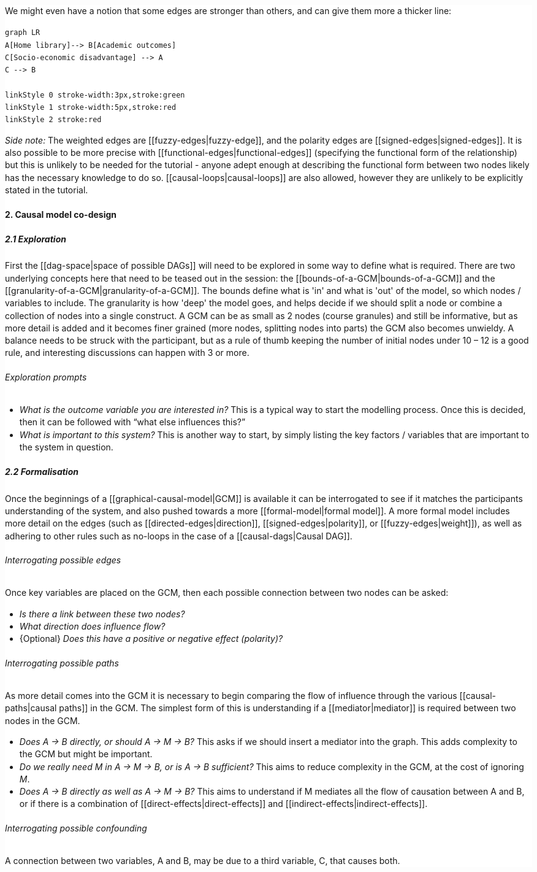 We might even have a notion that some edges are stronger than others, and can give them more a thicker line:

```mermaid
graph LR
A[Home library]--> B[Academic outcomes]
C[Socio-economic disadvantage] --> A
C --> B

linkStyle 0 stroke-width:3px,stroke:green
linkStyle 1 stroke-width:5px,stroke:red
linkStyle 2 stroke:red
```
*Side note:* The weighted edges are [[fuzzy-edges\|fuzzy-edge]], and the polarity edges are [[signed-edges\|signed-edges]]. It is also possible to be more precise with [[functional-edges\|functional-edges]] (specifying the functional form of the relationship) but this is unlikely to be needed for the tutorial - anyone adept enough at describing the functional form between two nodes likely has the necessary knowledge to do so. [[causal-loops\|causal-loops]] are also allowed, however they are unlikely to be explicitly stated in the tutorial.

#### 2. Causal model co-design

##### 2.1 Exploration
First the [[dag-space\|space of possible DAGs]] will need to be explored in some way to define what is required. There are two underlying concepts here that need to be teased out in the session: the [[bounds-of-a-GCM\|bounds-of-a-GCM]] and the [[granularity-of-a-GCM\|granularity-of-a-GCM]]. The bounds define what is 'in' and what is 'out' of the model, so which nodes / variables to include. The granularity is how 'deep' the model goes, and helps decide if we should split a node or combine a collection of nodes into a single construct. A GCM can be as small as 2 nodes (course granules) and still be informative, but as more detail is added and it becomes finer grained (more nodes, splitting nodes into parts) the GCM also becomes unwieldy. A balance needs to be struck with the participant, but as a rule of thumb keeping the number of initial nodes under 10 – 12 is a good rule, and interesting discussions can happen with 3 or more.
###### Exploration prompts
-  *What is the outcome variable you are interested in?* This is a typical way to start the modelling process. Once this is decided, then it can be followed with “what else influences this?”
- *What is important to this system?* This is another way to start, by simply listing the key factors / variables that are important to the system in question.
##### 2.2 Formalisation
Once the beginnings of a [[graphical-causal-model\|GCM]] is available it can be interrogated to see if it matches the participants understanding of the system, and also pushed towards a more [[formal-model\|formal model]]. A more formal model includes more detail on the edges (such as [[directed-edges\|direction]], [[signed-edges\|polarity]], or [[fuzzy-edges\|weight]]), as well as adhering to other rules such as no-loops in the case of a [[causal-dags\|Causal DAG]]. 
###### Interrogating possible edges
Once key variables are placed on the GCM, then each possible connection between two nodes can be asked:
- *Is there a link between these two nodes?*
- *What direction does influence flow?*
- {Optional} *Does this have a positive or negative effect (polarity)?* 
###### Interrogating possible paths
As more detail comes into the GCM it is necessary to begin comparing the flow of influence through the various [[causal-paths\|causal paths]] in the GCM. The simplest form of this is understanding if a [[mediator\|mediator]] is required between two nodes in the GCM. 
- *Does A -> B directly, or should A -> M -> B?* This asks if we should insert a mediator into the graph. This adds complexity to the GCM but might be important.
- *Do we really need M in A -> M -> B, or is A -> B sufficient?* This aims to reduce complexity in the GCM, at the cost of ignoring *M*.
- *Does A -> B directly as well as A -> M -> B?* This aims to understand if M mediates all the flow of causation between A and B, or if there is a combination of [[direct-effects\|direct-effects]] and [[indirect-effects\|indirect-effects]]. 
###### Interrogating possible confounding
A connection between two variables, A and B, may be due to a third variable, C, that causes both. 